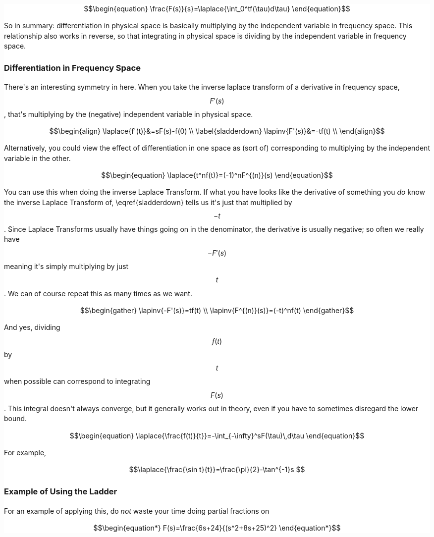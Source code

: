 $$\begin{equation}
\frac{F(s)}{s}=\laplace{\int_0^tf(\tau)d\tau}
\end{equation}$$

So in summary: differentiation in physical space is basically multiplying by the independent variable in frequency space. This relationship also works in reverse, so that integrating in physical space is dividing by the independent variable in frequency space.

### Differentiation in Frequency Space

There's an interesting symmetry in here. When you take the inverse laplace transform of a derivative in frequency space, $$F'(s)$$, that's multiplying by the (negative) independent variable in physical space.

$$\begin{align}
\laplace{f'(t)}&=sF(s)-f(0) \\ \label{sladderdown}
\lapinv{F'(s)}&=-tf(t) \\
\end{align}$$

Alternatively, you could view the effect of differentiation in one space as (sort of) corresponding to multiplying by the independent variable in the other.

$$\begin{equation}
\laplace{t^nf(t)}=(-1)^nF^{(n)}(s)
\end{equation}$$

You can use this when doing the inverse Laplace Transform. If what you have looks like the derivative of something you *do* know the inverse Laplace Transform of, \eqref{sladderdown} tells us it's just that multiplied by $$-t$$. Since Laplace Transforms usually have things going on in the denominator, the derivative is usually negative; so often we really have $$-F'(s)$$ meaning it's simply multiplying by just $$t$$. We can of course repeat this as many times as we want.

$$\begin{gather}
\lapinv{-F'(s)}=tf(t) \\
\lapinv{F^{(n)}(s)}=(-t)^nf(t)
\end{gather}$$

And yes, dividing $$f(t)$$ by $$t$$ when possible can correspond to integrating $$F(s)$$. This integral doesn't always converge, but it generally works out in theory, even if you have to sometimes disregard the lower bound.

$$\begin{equation}
\laplace{\frac{f(t)}{t}}=-\int_{-\infty}^sF(\tau)\,d\tau
\end{equation}$$

For example,

$$\laplace{\frac{\sin t}{t}}=\frac{\pi}{2}-\tan^{-1}s $$

### Example of Using the Ladder

For an example of applying this, do *not* waste your time doing partial fractions on

$$\begin{equation*}
F(s)=\frac{6s+24}{(s^2+8s+25)^2}
\end{equation*}$$
